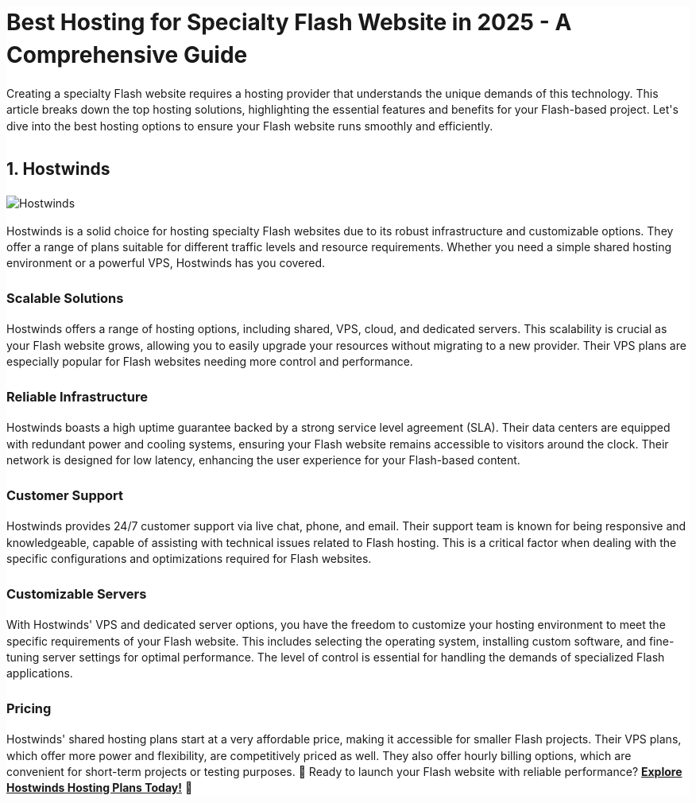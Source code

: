 # Best Hosting for Specialty Flash Website in 2025 - A Comprehensive Guide

Creating a specialty Flash website requires a hosting provider that understands the unique demands of this technology. This article breaks down the top hosting solutions, highlighting the essential features and benefits for your Flash-based project. Let's dive into the best hosting options to ensure your Flash website runs smoothly and efficiently.

## 1. Hostwinds

![Hostwinds](https://i.imgur.com/53aSNXx.jpeg "Hostwinds Hosting")

Hostwinds is a solid choice for hosting specialty Flash websites due to its robust infrastructure and customizable options. They offer a range of plans suitable for different traffic levels and resource requirements. Whether you need a simple shared hosting environment or a powerful VPS, Hostwinds has you covered.

### Scalable Solutions
Hostwinds offers a range of hosting options, including shared, VPS, cloud, and dedicated servers. This scalability is crucial as your Flash website grows, allowing you to easily upgrade your resources without migrating to a new provider. Their VPS plans are especially popular for Flash websites needing more control and performance.

### Reliable Infrastructure
Hostwinds boasts a high uptime guarantee backed by a strong service level agreement (SLA). Their data centers are equipped with redundant power and cooling systems, ensuring your Flash website remains accessible to visitors around the clock. Their network is designed for low latency, enhancing the user experience for your Flash-based content.

### Customer Support
Hostwinds provides 24/7 customer support via live chat, phone, and email. Their support team is known for being responsive and knowledgeable, capable of assisting with technical issues related to Flash hosting. This is a critical factor when dealing with the specific configurations and optimizations required for Flash websites.

### Customizable Servers
With Hostwinds' VPS and dedicated server options, you have the freedom to customize your hosting environment to meet the specific requirements of your Flash website. This includes selecting the operating system, installing custom software, and fine-tuning server settings for optimal performance. The level of control is essential for handling the demands of specialized Flash applications.

### Pricing
Hostwinds' shared hosting plans start at a very affordable price, making it accessible for smaller Flash projects. Their VPS plans, which offer more power and flexibility, are competitively priced as well. They also offer hourly billing options, which are convenient for short-term projects or testing purposes.
🚀 Ready to launch your Flash website with reliable performance? <a href="https://snipitx.com/hostwinds-jy" target="_blank">**Explore Hostwinds Hosting Plans Today!**</a> 🚀
